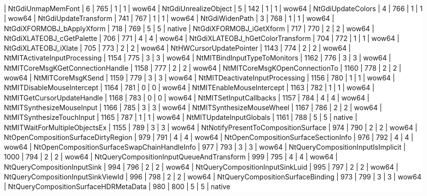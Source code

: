 | NtGdiUnmapMemFont | 6 | 765 | 1 | 1 | wow64
| NtGdiUnrealizeObject | 5 | 142 | 1 | 1 | wow64
| NtGdiUpdateColors | 4 | 766 | 1 | 1 | wow64
| NtGdiUpdateTransform | 741 | 767 | 1 | 1 | wow64
| NtGdiWidenPath | 3 | 768 | 1 | 1 | wow64
| NtGdiXFORMOBJ_bApplyXform | 718 | 769 | 5 | 5 | native
| NtGdiXFORMOBJ_iGetXform | 717 | 770 | 2 | 2 | wow64
| NtGdiXLATEOBJ_cGetPalette | 706 | 771 | 4 | 4 | wow64
| NtGdiXLATEOBJ_hGetColorTransform | 704 | 772 | 1 | 1 | wow64
| NtGdiXLATEOBJ_iXlate | 705 | 773 | 2 | 2 | wow64
| NtHWCursorUpdatePointer | 1143 | 774 | 2 | 2 | wow64
| NtMITActivateInputProcessing | 1154 | 775 | 3 | 3 | wow64
| NtMITBindInputTypeToMonitors | 1162 | 776 | 3 | 3 | wow64
| NtMITCoreMsgKGetConnectionHandle | 1158 | 777 | 2 | 2 | wow64
| NtMITCoreMsgKOpenConnectionTo | 1160 | 778 | 2 | 2 | wow64
| NtMITCoreMsgKSend | 1159 | 779 | 3 | 3 | wow64
| NtMITDeactivateInputProcessing | 1156 | 780 | 1 | 1 | wow64
| NtMITDisableMouseIntercept | 1164 | 781 | 0 | 0 | wow64
| NtMITEnableMouseIntercept | 1163 | 782 | 1 | 1 | wow64
| NtMITGetCursorUpdateHandle | 1168 | 783 | 0 | 0 | wow64
| NtMITSetInputCallbacks | 1157 | 784 | 4 | 4 | wow64
| NtMITSynthesizeMouseInput | 1166 | 785 | 3 | 3 | wow64
| NtMITSynthesizeMouseWheel | 1167 | 786 | 2 | 2 | wow64
| NtMITSynthesizeTouchInput | 1165 | 787 | 1 | 1 | wow64
| NtMITUpdateInputGlobals | 1161 | 788 | 5 | 5 | native
| NtMITWaitForMultipleObjectsEx | 1155 | 789 | 3 | 3 | wow64
| NtNotifyPresentToCompositionSurface | 974 | 790 | 2 | 2 | wow64
| NtOpenCompositionSurfaceDirtyRegion | 979 | 791 | 4 | 4 | wow64
| NtOpenCompositionSurfaceSectionInfo | 976 | 792 | 4 | 4 | wow64
| NtOpenCompositionSurfaceSwapChainHandleInfo | 977 | 793 | 3 | 3 | wow64
| NtQueryCompositionInputIsImplicit | 1000 | 794 | 2 | 2 | wow64
| NtQueryCompositionInputQueueAndTransform | 999 | 795 | 4 | 4 | wow64
| NtQueryCompositionInputSink | 994 | 796 | 2 | 2 | wow64
| NtQueryCompositionInputSinkLuid | 995 | 797 | 2 | 2 | wow64
| NtQueryCompositionInputSinkViewId | 996 | 798 | 2 | 2 | wow64
| NtQueryCompositionSurfaceBinding | 973 | 799 | 3 | 3 | wow64
| NtQueryCompositionSurfaceHDRMetaData | 980 | 800 | 5 | 5 | native